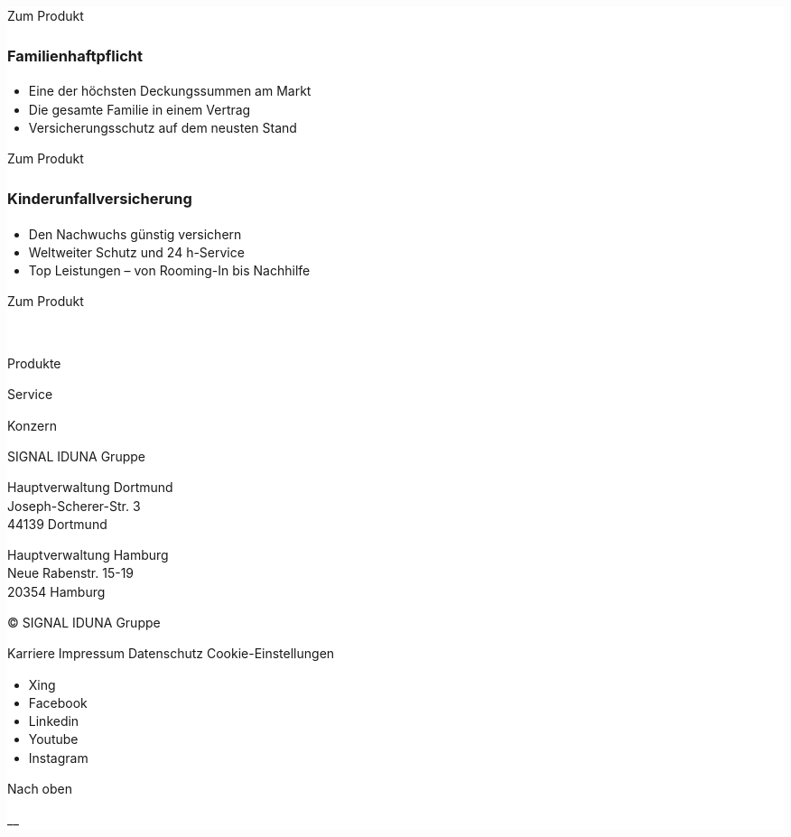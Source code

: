 Zum Produkt

###  Familienhaftpflicht

  * Eine der höchsten Deckungssummen am Markt
  * Die gesamte Familie in einem Vertrag
  * Versicherungsschutz auf dem neusten Stand

Zum Produkt

###  Kinderunfall­versicherung

  * Den Nachwuchs günstig versichern 
  * Weltweiter Schutz und 24 h-Service 
  * Top Leistungen – von Rooming-In bis Nachhilfe 

Zum Produkt

​

Produkte

Service

Konzern

SIGNAL IDUNA Gruppe

Hauptverwaltung Dortmund  
Joseph-Scherer-Str. 3  
44139 Dortmund

Hauptverwaltung Hamburg  
Neue Rabenstr. 15-19  
20354 Hamburg  

© SIGNAL IDUNA Gruppe

Karriere Impressum Datenschutz Cookie-Einstellungen

  * Xing
  * Facebook
  * Linkedin
  * Youtube
  * Instagram

Nach oben

__

